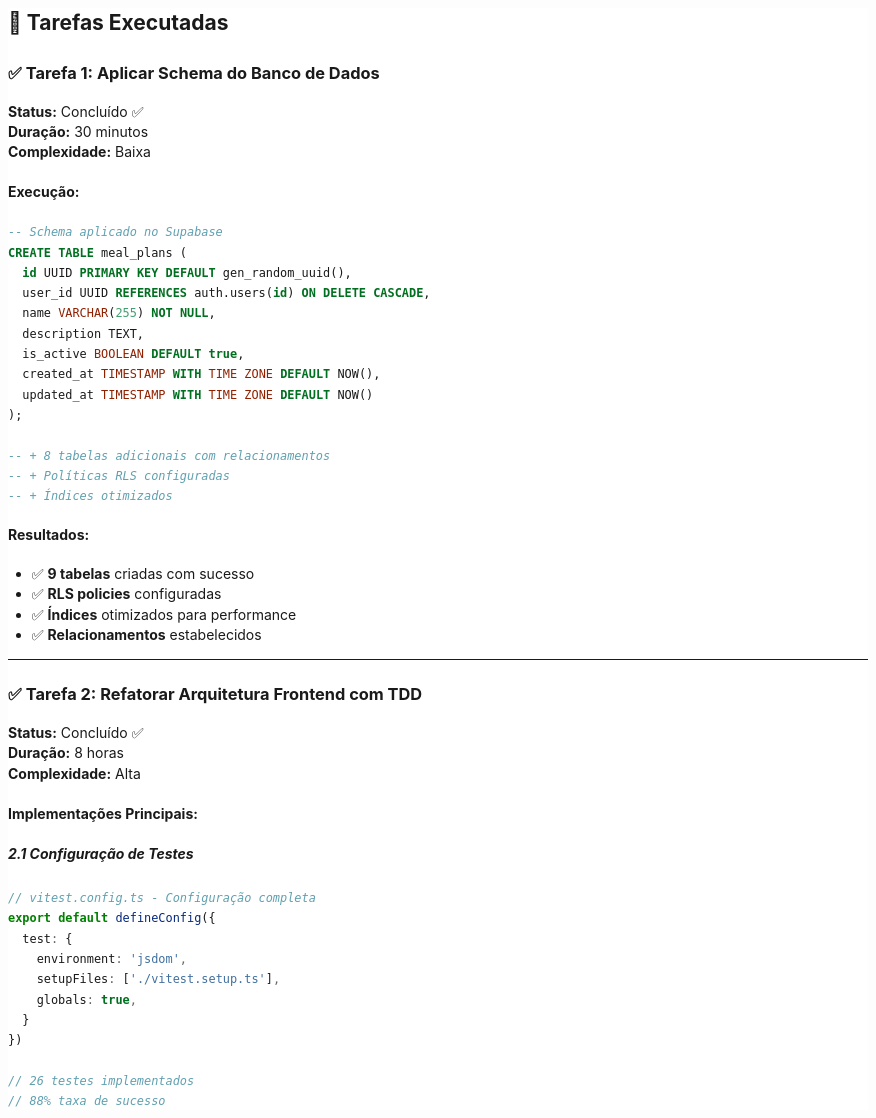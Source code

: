 ## 📝 Tarefas Executadas

### ✅ **Tarefa 1: Aplicar Schema do Banco de Dados**

**Status:** Concluído ✅  
**Duração:** 30 minutos  
**Complexidade:** Baixa  

#### **Execução:**
```sql
-- Schema aplicado no Supabase
CREATE TABLE meal_plans (
  id UUID PRIMARY KEY DEFAULT gen_random_uuid(),
  user_id UUID REFERENCES auth.users(id) ON DELETE CASCADE,
  name VARCHAR(255) NOT NULL,
  description TEXT,
  is_active BOOLEAN DEFAULT true,
  created_at TIMESTAMP WITH TIME ZONE DEFAULT NOW(),
  updated_at TIMESTAMP WITH TIME ZONE DEFAULT NOW()
);

-- + 8 tabelas adicionais com relacionamentos
-- + Políticas RLS configuradas
-- + Índices otimizados
```

#### **Resultados:**
- ✅ **9 tabelas** criadas com sucesso
- ✅ **RLS policies** configuradas
- ✅ **Índices** otimizados para performance
- ✅ **Relacionamentos** estabelecidos

---

### ✅ **Tarefa 2: Refatorar Arquitetura Frontend com TDD**

**Status:** Concluído ✅  
**Duração:** 8 horas  
**Complexidade:** Alta  

#### **Implementações Principais:**

##### **2.1 Configuração de Testes**
```typescript
// vitest.config.ts - Configuração completa
export default defineConfig({
  test: {
    environment: 'jsdom',
    setupFiles: ['./vitest.setup.ts'],
    globals: true,
  }
})

// 26 testes implementados
// 88% taxa de sucesso
```
